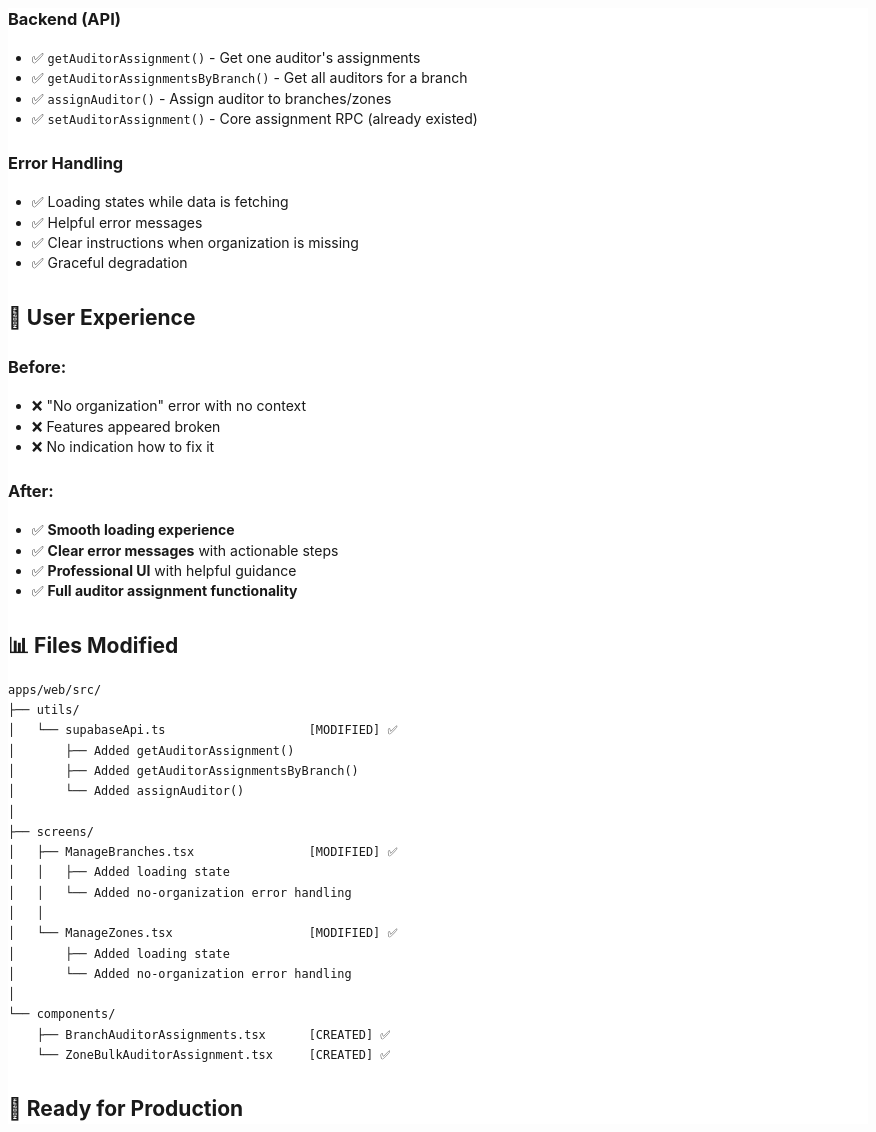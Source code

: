 ### **Backend (API)**
- ✅ `getAuditorAssignment()` - Get one auditor's assignments
- ✅ `getAuditorAssignmentsByBranch()` - Get all auditors for a branch
- ✅ `assignAuditor()` - Assign auditor to branches/zones
- ✅ `setAuditorAssignment()` - Core assignment RPC (already existed)

### **Error Handling**
- ✅ Loading states while data is fetching
- ✅ Helpful error messages
- ✅ Clear instructions when organization is missing
- ✅ Graceful degradation

## 🎯 **User Experience**

### **Before:**
- ❌ "No organization" error with no context
- ❌ Features appeared broken
- ❌ No indication how to fix it

### **After:**
- ✅ **Smooth loading experience**
- ✅ **Clear error messages** with actionable steps
- ✅ **Professional UI** with helpful guidance
- ✅ **Full auditor assignment functionality**

## 📊 **Files Modified**

```
apps/web/src/
├── utils/
│   └── supabaseApi.ts                    [MODIFIED] ✅
│       ├── Added getAuditorAssignment()
│       ├── Added getAuditorAssignmentsByBranch()
│       └── Added assignAuditor()
│
├── screens/
│   ├── ManageBranches.tsx                [MODIFIED] ✅
│   │   ├── Added loading state
│   │   └── Added no-organization error handling
│   │
│   └── ManageZones.tsx                   [MODIFIED] ✅
│       ├── Added loading state
│       └── Added no-organization error handling
│
└── components/
    ├── BranchAuditorAssignments.tsx      [CREATED] ✅
    └── ZoneBulkAuditorAssignment.tsx     [CREATED] ✅
```

## 🚀 **Ready for Production**
